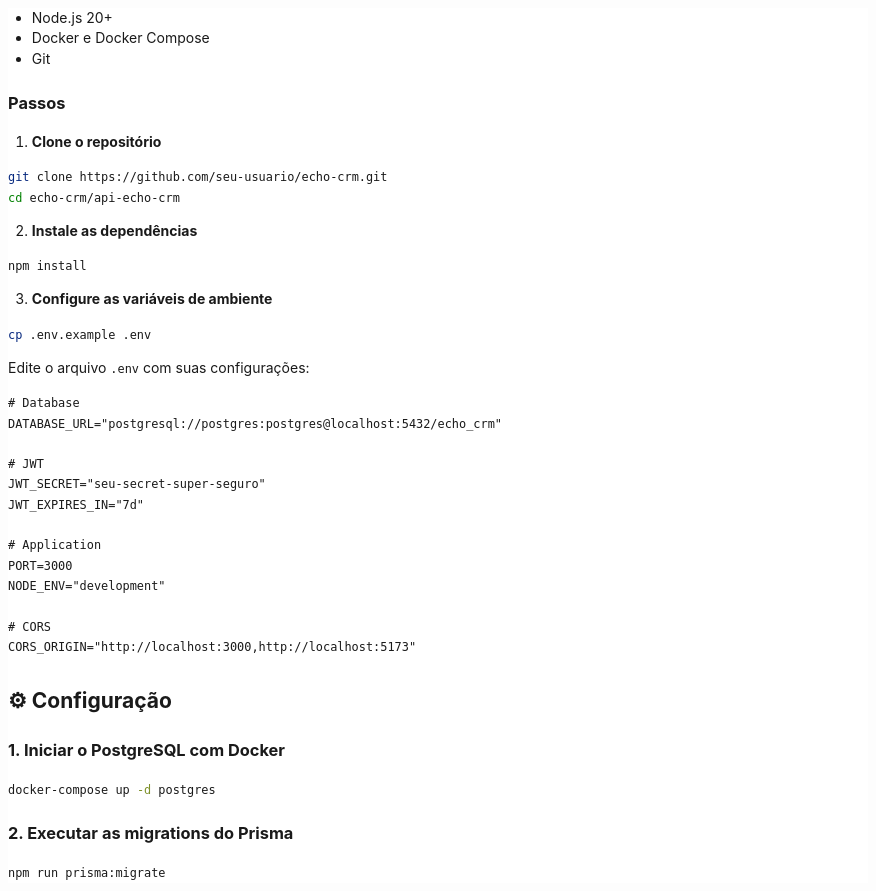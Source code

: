 - Node.js 20+
- Docker e Docker Compose
- Git

### Passos

1. **Clone o repositório**

```bash
git clone https://github.com/seu-usuario/echo-crm.git
cd echo-crm/api-echo-crm
```

2. **Instale as dependências**

```bash
npm install
```

3. **Configure as variáveis de ambiente**

```bash
cp .env.example .env
```

Edite o arquivo `.env` com suas configurações:

```env
# Database
DATABASE_URL="postgresql://postgres:postgres@localhost:5432/echo_crm"

# JWT
JWT_SECRET="seu-secret-super-seguro"
JWT_EXPIRES_IN="7d"

# Application
PORT=3000
NODE_ENV="development"

# CORS
CORS_ORIGIN="http://localhost:3000,http://localhost:5173"
```

## ⚙️ Configuração

### 1. Iniciar o PostgreSQL com Docker

```bash
docker-compose up -d postgres
```

### 2. Executar as migrations do Prisma

```bash
npm run prisma:migrate
```
